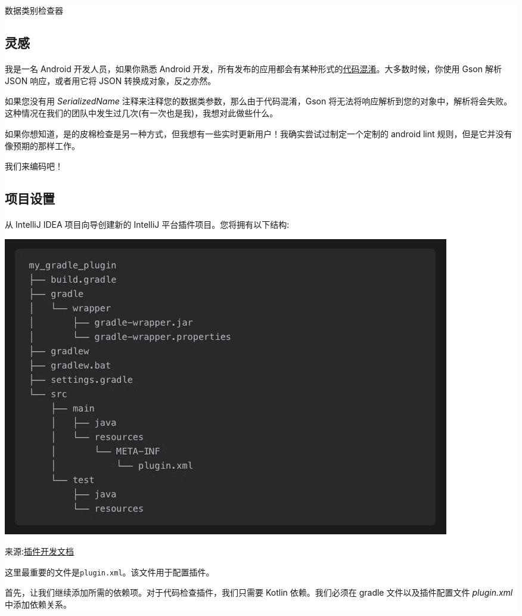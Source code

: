 数据类别检查器

## 灵感

我是一名 Android 开发人员，如果你熟悉 Android 开发，所有发布的应用都会有某种形式的[代码混淆](https://en.wikipedia.org/wiki/Obfuscation_(software))。大多数时候，你使用 Gson 解析 JSON 响应，或者用它将 JSON 转换成对象，反之亦然。

如果您没有用 *SerializedName* 注释来注释您的数据类参数，那么由于代码混淆，Gson 将无法将响应解析到您的对象中，解析将会失败。这种情况在我们的团队中发生过几次(有一次也是我)，我想对此做些什么。

如果你想知道，是的皮棉检查是另一种方式，但我想有一些实时更新用户！我确实尝试过制定一个定制的 android lint 规则，但是它并没有像预期的那样工作。

我们来编码吧！

## 项目设置

从 IntelliJ IDEA 项目向导创建新的 IntelliJ 平台插件项目。您将拥有以下结构:

![](img/71acb833dd5aa7201d263e58b2dab4c4.png)

来源:[插件开发文档](https://plugins.jetbrains.com/docs/intellij/gradle-prerequisites.html#components-of-a-wizard-generated-gradle-intellij-platform-plugin)

这里最重要的文件是`plugin.xml`。该文件用于配置插件。

首先，让我们继续添加所需的依赖项。对于代码检查插件，我们只需要 Kotlin 依赖。我们必须在 gradle 文件以及插件配置文件 *plugin.xml* 中添加依赖关系。
